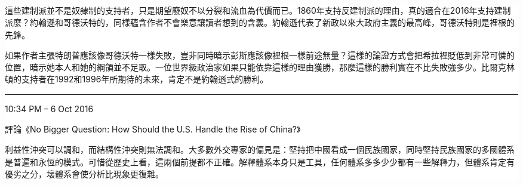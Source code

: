 這些建制派並不是奴隸制的支持者，只是期望廢奴不以分裂和流血為代價而已。1860年支持反建制派的理由，真的適合在2016年支持建制派麼？約翰遜和哥德沃特的，同樣蘊含作者不會樂意讓讀者想到的含義。約翰遜代表了新政以來大政府主義的最高峰，哥德沃特則是裡根的先鋒。

如果作者主張特朗普應該像哥德沃特一樣失敗，豈非同時暗示彭斯應該像裡根一樣前途無量？這樣的論證方式會把希拉裡貶低到非常可憐的位置，暗示她本人和她的綱領並不足取。一位世界級政治家如果只能依靠這樣的理由獲勝，那麼這樣的勝利實在不比失敗強多少。比爾克林頓的支持者在1992和1996年所期待的未來，肯定不是約翰遜式的勝利。


----
10:34 PM – 6 Oct 2016

評論《No Bigger Question: How Should the U.S. Handle the Rise of China?》

利益性沖突可以調和，而結構性沖突則無法調和。大多數外交專家的偏見是：堅持把中國看成一個民族國家，同時堅持民族國家的多國體系是普遍和永恆的模式。可惜從歷史上看，這兩個前提都不正確。解釋體系本身只是工具，任何體系多多少少都有一些解釋力，但體系肯定有優劣之分，壞體系會使分析比現象更復雜。

